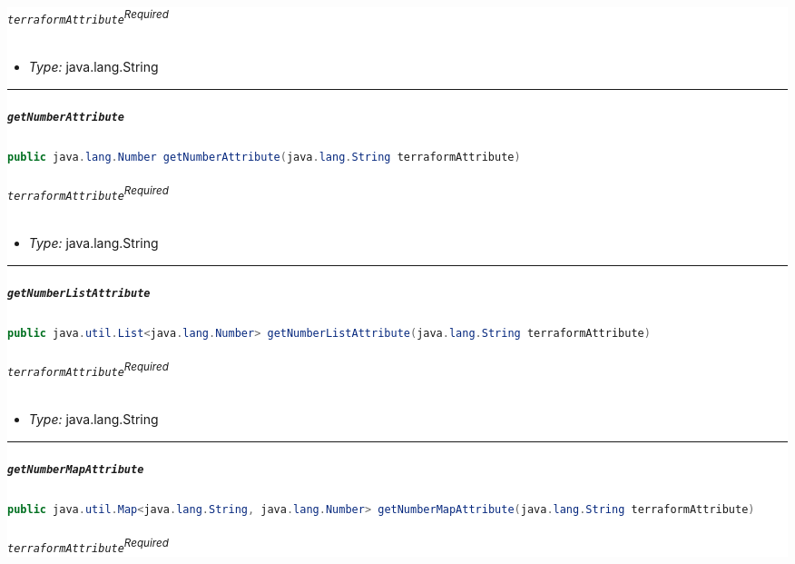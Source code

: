 ###### `terraformAttribute`<sup>Required</sup> <a name="terraformAttribute" id="@cdktf/provider-azurerm.tenantTemplateDeployment.TenantTemplateDeploymentTimeoutsOutputReference.getListAttribute.parameter.terraformAttribute"></a>

- *Type:* java.lang.String

---

##### `getNumberAttribute` <a name="getNumberAttribute" id="@cdktf/provider-azurerm.tenantTemplateDeployment.TenantTemplateDeploymentTimeoutsOutputReference.getNumberAttribute"></a>

```java
public java.lang.Number getNumberAttribute(java.lang.String terraformAttribute)
```

###### `terraformAttribute`<sup>Required</sup> <a name="terraformAttribute" id="@cdktf/provider-azurerm.tenantTemplateDeployment.TenantTemplateDeploymentTimeoutsOutputReference.getNumberAttribute.parameter.terraformAttribute"></a>

- *Type:* java.lang.String

---

##### `getNumberListAttribute` <a name="getNumberListAttribute" id="@cdktf/provider-azurerm.tenantTemplateDeployment.TenantTemplateDeploymentTimeoutsOutputReference.getNumberListAttribute"></a>

```java
public java.util.List<java.lang.Number> getNumberListAttribute(java.lang.String terraformAttribute)
```

###### `terraformAttribute`<sup>Required</sup> <a name="terraformAttribute" id="@cdktf/provider-azurerm.tenantTemplateDeployment.TenantTemplateDeploymentTimeoutsOutputReference.getNumberListAttribute.parameter.terraformAttribute"></a>

- *Type:* java.lang.String

---

##### `getNumberMapAttribute` <a name="getNumberMapAttribute" id="@cdktf/provider-azurerm.tenantTemplateDeployment.TenantTemplateDeploymentTimeoutsOutputReference.getNumberMapAttribute"></a>

```java
public java.util.Map<java.lang.String, java.lang.Number> getNumberMapAttribute(java.lang.String terraformAttribute)
```

###### `terraformAttribute`<sup>Required</sup> <a name="terraformAttribute" id="@cdktf/provider-azurerm.tenantTemplateDeployment.TenantTemplateDeploymentTimeoutsOutputReference.getNumberMapAttribute.parameter.terraformAttribute"></a>
